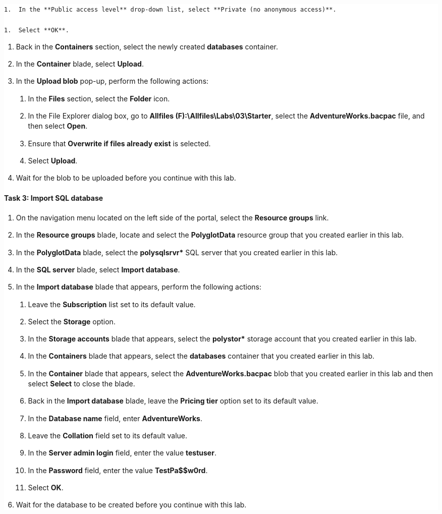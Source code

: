     1.  In the **Public access level** drop-down list, select **Private (no anonymous access)**.
    
    1.  Select **OK**.

1.  Back in the **Containers** section, select the newly created **databases** container.

1.  In the **Container** blade, select **Upload**.

1.  In the **Upload blob** pop-up, perform the following actions:
    
    1.  In the **Files** section, select the **Folder** icon.
    
    1.  In the File Explorer dialog box, go to **Allfiles (F):\\Allfiles\\Labs\\03\\Starter**, select the **AdventureWorks.bacpac** file, and then select **Open**.
    
    1.  Ensure that **Overwrite if files already exist** is selected.
    
    1.  Select **Upload**.

1. Wait for the blob to be uploaded before you continue with this lab.

#### Task 3: Import SQL database

1.  On the navigation menu located on the left side of the portal, select the **Resource groups** link.

1.  In the **Resource groups** blade, locate and select the **PolyglotData** resource group that you created earlier in this lab.

1.  In the **PolyglotData** blade, select the **polysqlsrvr\*** SQL server that you created earlier in this lab.

1.  In the **SQL server** blade, select **Import database**.

1.  In the **Import database** blade that appears, perform the following actions:

    1.  Leave the **Subscription** list set to its default value.

    1.  Select the **Storage** option.

    1.  In the **Storage accounts** blade that appears, select the **polystor\*** storage account that you created earlier in this lab. 

    1.  In the **Containers** blade that appears, select the **databases** container that you created earlier in this lab. 

    1.  In the **Container** blade that appears, select the **AdventureWorks.bacpac** blob that you created earlier in this lab and then select **Select** to close the blade.

    1.  Back in the **Import database** blade, leave the **Pricing tier** option set to its default value.

    1.  In the **Database name** field, enter **AdventureWorks**.

    1.  Leave the **Collation** field set to its default value.

    1.  In the **Server admin login** field, enter the value **testuser**.
    
    1.  In the **Password** field, enter the value **TestPa$$w0rd**.
    
    1.  Select **OK**.

1. Wait for the database to be created before you continue with this lab.
